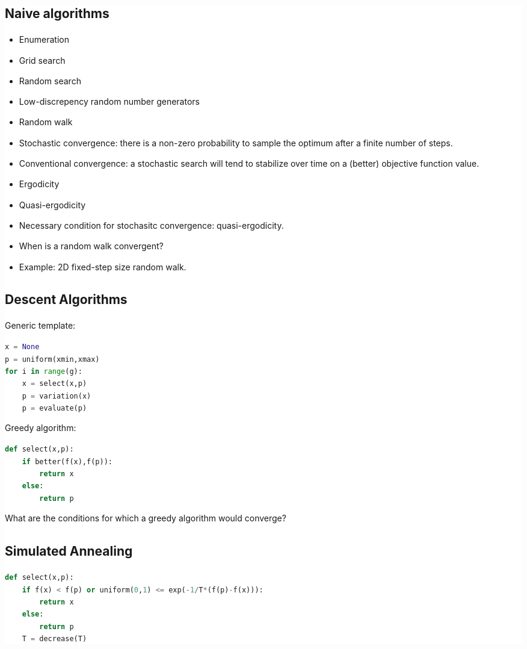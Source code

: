 ## Naive algorithms

-   Enumeration
-   Grid search
-   Random search
-   Low-discrepency random number generators
-   Random walk

-   Stochastic convergence: there is a non-zero probability to sample the optimum
    after a finite number of steps.
-   Conventional convergence: a stochastic search will tend to stabilize over time
    on a (better) objective function value.

-   Ergodicity
-   Quasi-ergodicity
-   Necessary condition for stochasitc convergence: quasi-ergodicity.

-   When is a random walk convergent?
-   Example: 2D fixed-step size random walk.

## Descent Algorithms

Generic template:

```python
x = None
p = uniform(xmin,xmax)
for i in range(g):
    x = select(x,p)
    p = variation(x)
    p = evaluate(p)
```

Greedy algorithm:

```python
def select(x,p):
    if better(f(x),f(p)):
        return x
    else:
        return p
```

What are the conditions for which a greedy algorithm would converge?

## Simulated Annealing

```python
def select(x,p):
    if f(x) < f(p) or uniform(0,1) <= exp(-1/T*(f(p)-f(x))):
        return x
    else:
        return p
    T = decrease(T)
```
